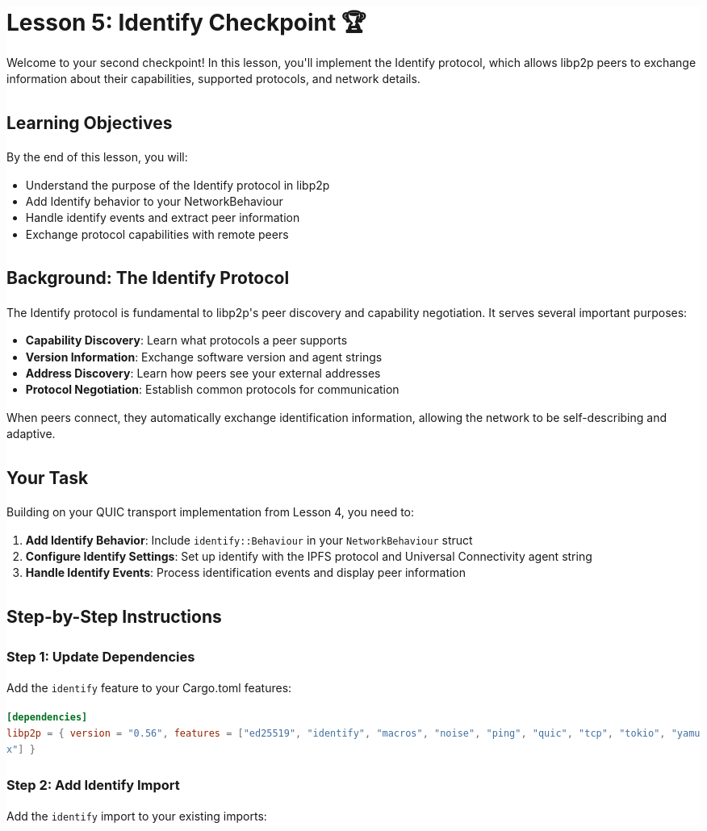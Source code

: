# Lesson 5: Identify Checkpoint 🏆

Welcome to your second checkpoint! In this lesson, you'll implement the Identify protocol, which allows libp2p peers to exchange information about their capabilities, supported protocols, and network details.

## Learning Objectives

By the end of this lesson, you will:
- Understand the purpose of the Identify protocol in libp2p
- Add Identify behavior to your NetworkBehaviour
- Handle identify events and extract peer information
- Exchange protocol capabilities with remote peers

## Background: The Identify Protocol

The Identify protocol is fundamental to libp2p's peer discovery and capability negotiation. It serves several important purposes:

- **Capability Discovery**: Learn what protocols a peer supports
- **Version Information**: Exchange software version and agent strings
- **Address Discovery**: Learn how peers see your external addresses
- **Protocol Negotiation**: Establish common protocols for communication

When peers connect, they automatically exchange identification information, allowing the network to be self-describing and adaptive.

## Your Task

Building on your QUIC transport implementation from Lesson 4, you need to:

1. **Add Identify Behavior**: Include `identify::Behaviour` in your `NetworkBehaviour` struct
2. **Configure Identify Settings**: Set up identify with the IPFS protocol and Universal Connectivity agent string
3. **Handle Identify Events**: Process identification events and display peer information

## Step-by-Step Instructions

### Step 1: Update Dependencies

Add the `identify` feature to your Cargo.toml features:

```toml
[dependencies]
libp2p = { version = "0.56", features = ["ed25519", "identify", "macros", "noise", "ping", "quic", "tcp", "tokio", "yamux"] }
```

### Step 2: Add Identify Import

Add the `identify` import to your existing imports:
